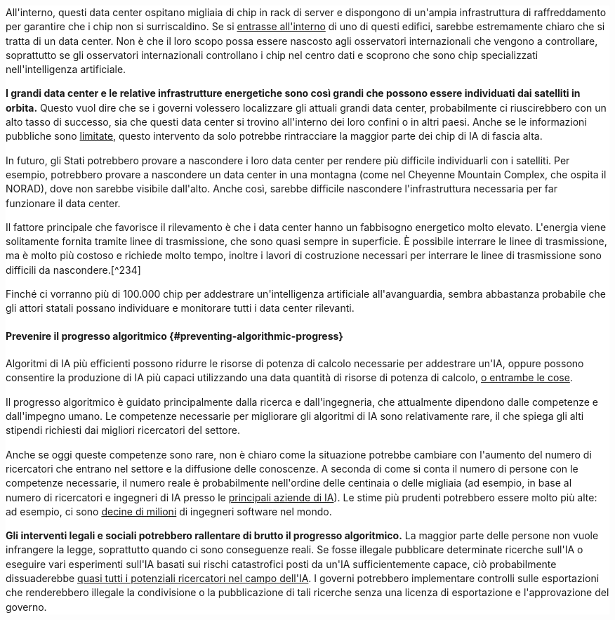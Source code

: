 All'interno, questi data center ospitano migliaia di chip in rack di server e dispongono di un'ampia infrastruttura di raffreddamento per garantire che i chip non si surriscaldino. Se si [entrasse all'interno](https://cloud.google.com/blog/products/gcp/google-data-center-360-tour) di uno di questi edifici, sarebbe estremamente chiaro che si tratta di un data center. Non è che il loro scopo possa essere nascosto agli osservatori internazionali che vengono a controllare, soprattutto se gli osservatori internazionali controllano i chip nel centro dati e scoprono che sono chip specializzati nell'intelligenza artificiale.

**I grandi data center e le relative infrastrutture energetiche sono così grandi che possono essere individuati dai satelliti in orbita.** Questo vuol dire che se i governi volessero localizzare gli attuali grandi data center, probabilmente ci riuscirebbero con un alto tasso di successo, sia che questi data center si trovino all'interno dei loro confini o in altri paesi. Anche se le informazioni pubbliche sono [limitate](https://epoch.ai/blog/trends-in-ai-supercomputers), questo intervento da solo potrebbe rintracciare la maggior parte dei chip di IA di fascia alta.

In futuro, gli Stati potrebbero provare a nascondere i loro data center per rendere più difficile individuarli con i satelliti. Per esempio, potrebbero provare a nascondere un data center in una montagna (come nel Cheyenne Mountain Complex, che ospita il NORAD), dove non sarebbe visibile dall'alto. Anche così, sarebbe difficile nascondere l'infrastruttura necessaria per far funzionare il data center.

Il fattore principale che favorisce il rilevamento è che i data center hanno un fabbisogno energetico molto elevato. L'energia viene solitamente fornita tramite linee di trasmissione, che sono quasi sempre in superficie. È possibile interrare le linee di trasmissione, ma è molto più costoso e richiede molto tempo, inoltre i lavori di costruzione necessari per interrare le linee di trasmissione sono difficili da nascondere.[^234]

Finché ci vorranno più di 100.000 chip per addestrare un'intelligenza artificiale all'avanguardia, sembra abbastanza probabile che gli attori statali possano individuare e monitorare tutti i data center rilevanti.

#### **Prevenire il progresso algoritmico** {#preventing-algorithmic-progress}

Algoritmi di IA più efficienti possono ridurre le risorse di potenza di calcolo necessarie per addestrare un'IA, oppure possono consentire la produzione di IA più capaci utilizzando una data quantità di risorse di potenza di calcolo, [o entrambe le cose](https://arxiv.org/abs/2311.15377).

Il progresso algoritmico è guidato principalmente dalla ricerca e dall'ingegneria, che attualmente dipendono dalle competenze e dall'impegno umano. Le competenze necessarie per migliorare gli algoritmi di IA sono relativamente rare, il che spiega gli alti stipendi richiesti dai migliori ricercatori del settore.

Anche se oggi queste competenze sono rare, non è chiaro come la situazione potrebbe cambiare con l'aumento del numero di ricercatori che entrano nel settore e la diffusione delle conoscenze. A seconda di come si conta il numero di persone con le competenze necessarie, il numero reale è probabilmente nell'ordine delle centinaia o delle migliaia (ad esempio, in base al numero di ricercatori e ingegneri di IA presso le [principali aziende di IA](https://fortune.com/2025/03/15/ai-talent-wars-startups-google-meta-openai-hiring-scientists-stock-salaries/)). Le stime più prudenti potrebbero essere molto più alte: ad esempio, ci sono [decine di milioni](https://www.griddynamics.com/blog/number-software-developers-world) di ingegneri software nel mondo.

**Gli interventi legali e sociali potrebbero rallentare di brutto il progresso algoritmico.** La maggior parte delle persone non vuole infrangere la legge, soprattutto quando ci sono conseguenze reali. Se fosse illegale pubblicare determinate ricerche sull'IA o eseguire vari esperimenti sull'IA basati sui rischi catastrofici posti da un'IA sufficientemente capace, ciò probabilmente dissuaderebbe [quasi tutti i potenziali ricercatori nel campo dell'IA](#why-a-research-ban?-that-seems-extreme.). I governi potrebbero implementare controlli sulle esportazioni che renderebbero illegale la condivisione o la pubblicazione di tali ricerche senza una licenza di esportazione e l'approvazione del governo.
